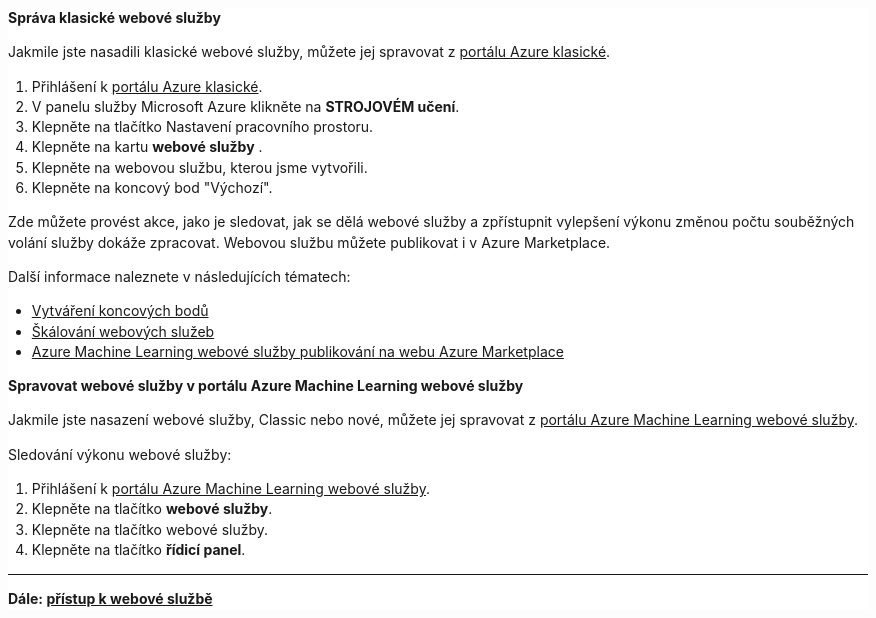 **Správa klasické webové služby**

Jakmile jste nasadili klasické webové služby, můžete jej spravovat z [portálu Azure klasické](https://manage.windowsazure.com).

1. Přihlášení k [portálu Azure klasické](https://manage.windowsazure.com).
2. V panelu služby Microsoft Azure klikněte na **STROJOVÉM učení**.
3. Klepněte na tlačítko Nastavení pracovního prostoru.
4. Klepněte na kartu **webové služby** .
5. Klepněte na webovou službu, kterou jsme vytvořili.
6. Klepněte na koncový bod "Výchozí".

Zde můžete provést akce, jako je sledovat, jak se dělá webové služby a zpřístupnit vylepšení výkonu změnou počtu souběžných volání služby dokáže zpracovat.
Webovou službu můžete publikovat i v Azure Marketplace.

Další informace naleznete v následujících tématech:

- [Vytváření koncových bodů](machine-learning-create-endpoint.md)
- [Škálování webových služeb](machine-learning-scaling-webservice.md)
- [Azure Machine Learning webové služby publikování na webu Azure Marketplace](machine-learning-publish-web-service-to-azure-marketplace.md)

**Spravovat webové služby v portálu Azure Machine Learning webové služby**

Jakmile jste nasazení webové služby, Classic nebo nové, můžete jej spravovat z [portálu Azure Machine Learning webové služby](https://servics.azureml.net).

Sledování výkonu webové služby:

1. Přihlášení k [portálu Azure Machine Learning webové služby](https://servics.azureml.net).
2. Klepněte na tlačítko **webové služby**.
3. Klepněte na tlačítko webové služby.
4. Klepněte na tlačítko **řídicí panel**.

----------

**Dále: [přístup k webové službě](machine-learning-walkthrough-6-access-web-service.md)**

[1]: ./media/machine-learning-walkthrough-5-publish-web-service/publish1.png
[2]: ./media/machine-learning-walkthrough-5-publish-web-service/publish2.png
[3]: ./media/machine-learning-walkthrough-5-publish-web-service/publish3.png
[4]: ./media/machine-learning-walkthrough-5-publish-web-service/publish4.png
[5]: ./media/machine-learning-walkthrough-5-publish-web-service/publish5.png
[6]: ./media/machine-learning-walkthrough-5-publish-web-service/publish6.png



[evaluate-model]: https://msdn.microsoft.com/library/azure/927d65ac-3b50-4694-9903-20f6c1672089/
[execute-r-script]: https://msdn.microsoft.com/library/azure/30806023-392b-42e0-94d6-6b775a6e0fd5/
[metadata-editor]: https://msdn.microsoft.com/library/azure/370b6676-c11c-486f-bf73-35349f842a66/
[normalize-data]: https://msdn.microsoft.com/library/azure/986df333-6748-4b85-923d-871df70d6aaf/
[score-model]: https://msdn.microsoft.com/library/azure/401b4f92-e724-4d5a-be81-d5b0ff9bdb33/
[split]: https://msdn.microsoft.com/library/azure/70530644-c97a-4ab6-85f7-88bf30a8be5f/
[train-model]: https://msdn.microsoft.com/library/azure/5cc7053e-aa30-450d-96c0-dae4be720977/
[two-class-boosted-decision-tree]: https://msdn.microsoft.com/library/azure/e3c522f8-53d9-4829-8ea4-5c6a6b75330c/
[two-class-support-vector-machine]: https://msdn.microsoft.com/library/azure/12d8479b-74b4-4e67-b8de-d32867380e20/
[project-columns]: https://msdn.microsoft.com/en-us/library/azure/1ec722fa-b623-4e26-a44e-a50c6d726223/